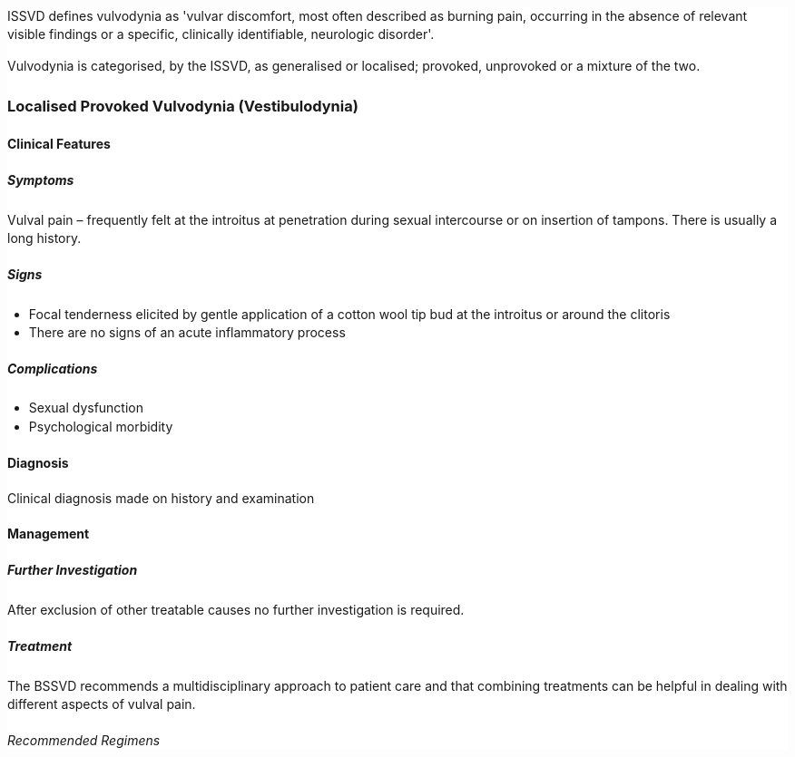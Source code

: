 
ISSVD defines vulvodynia as 'vulvar discomfort, most often described as burning pain, occurring in the absence of relevant visible findings or a specific, clinically identifiable, neurologic disorder'. 


Vulvodynia is categorised, by the ISSVD, as generalised or localised; provoked, unprovoked or a mixture of the two. 


###  Localised Provoked Vulvodynia (Vestibulodynia) 


####  Clinical Features 


#####  Symptoms 


Vulval pain – frequently felt at the introitus at penetration during sexual intercourse or on insertion of tampons. There is usually a long history. 


#####  Signs 


  * Focal tenderness elicited by gentle application of a cotton wool tip bud at the introitus or around the clitoris 
  * There are no signs of an acute inflammatory process 




#####  Complications 


  * Sexual dysfunction 
  * Psychological morbidity 




####  Diagnosis 


Clinical diagnosis made on history and examination 


####  Management 


#####  Further Investigation 


After exclusion of other treatable causes no further investigation is required. 


#####  Treatment 


The BSSVD recommends a multidisciplinary approach to patient care and that combining treatments can be helpful in dealing with different aspects of vulval pain. 


######  Recommended Regimens 
